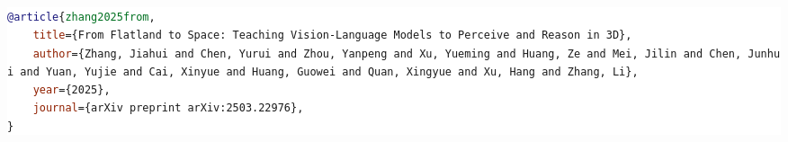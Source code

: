 ```bibtex
@article{zhang2025from,
    title={From Flatland to Space: Teaching Vision-Language Models to Perceive and Reason in 3D},
    author={Zhang, Jiahui and Chen, Yurui and Zhou, Yanpeng and Xu, Yueming and Huang, Ze and Mei, Jilin and Chen, Junhui and Yuan, Yujie and Cai, Xinyue and Huang, Guowei and Quan, Xingyue and Xu, Hang and Zhang, Li},
    year={2025},
    journal={arXiv preprint arXiv:2503.22976},
}
```

